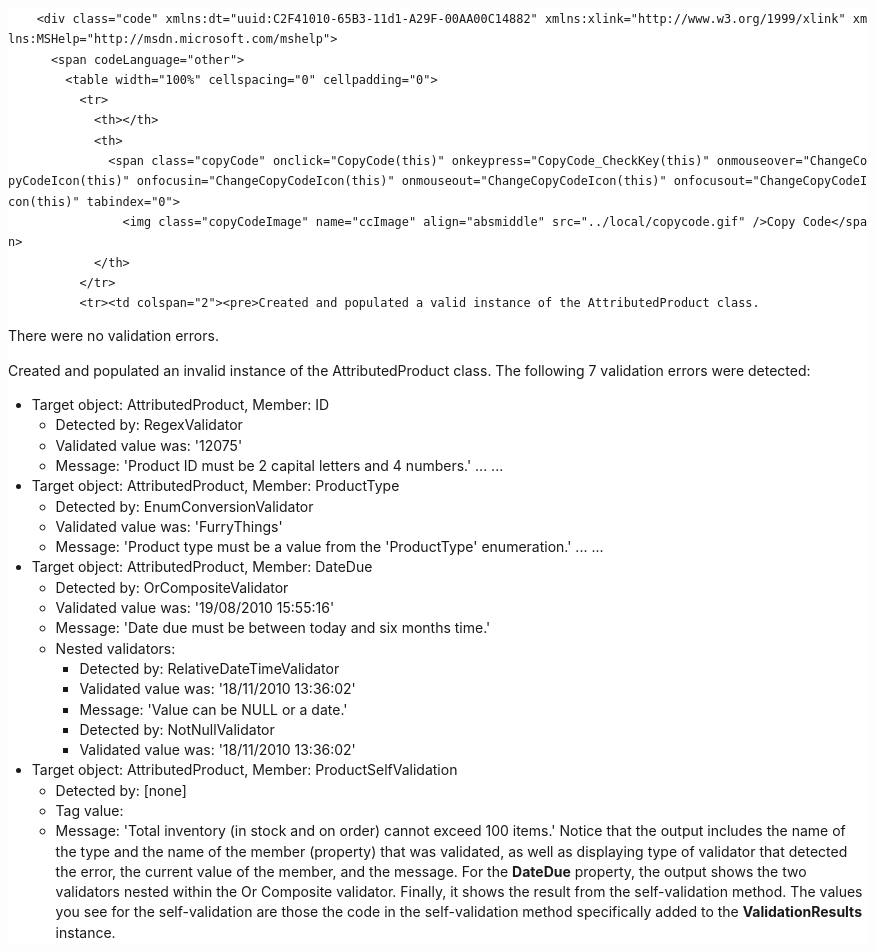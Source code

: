         <div class="code" xmlns:dt="uuid:C2F41010-65B3-11d1-A29F-00AA00C14882" xmlns:xlink="http://www.w3.org/1999/xlink" xmlns:MSHelp="http://msdn.microsoft.com/mshelp">
          <span codeLanguage="other">
            <table width="100%" cellspacing="0" cellpadding="0">
              <tr>
                <th></th>
                <th>
                  <span class="copyCode" onclick="CopyCode(this)" onkeypress="CopyCode_CheckKey(this)" onmouseover="ChangeCopyCodeIcon(this)" onfocusin="ChangeCopyCodeIcon(this)" onmouseout="ChangeCopyCodeIcon(this)" onfocusout="ChangeCopyCodeIcon(this)" tabindex="0">
                    <img class="copyCodeImage" name="ccImage" align="absmiddle" src="../local/copycode.gif" />Copy Code</span>
                </th>
              </tr>
              <tr><td colspan="2"><pre>Created and populated a valid instance of the AttributedProduct class.
There were no validation errors.

Created and populated an invalid instance of the AttributedProduct class.
The following 7 validation errors were detected:
+ Target object: AttributedProduct, Member: ID
  - Detected by: RegexValidator
  - Validated value was: '12075'
  - Message: 'Product ID must be 2 capital letters and 4 numbers.'
...
...
+ Target object: AttributedProduct, Member: ProductType
  - Detected by: EnumConversionValidator
  - Validated value was: 'FurryThings'
  - Message: 'Product type must be a value from the 'ProductType' enumeration.'
...
...
+ Target object: AttributedProduct, Member: DateDue
  - Detected by: OrCompositeValidator
  - Validated value was: '19/08/2010 15:55:16'
  - Message: 'Date due must be between today and six months time.'
  + Nested validators:
    - Detected by: RelativeDateTimeValidator
    - Validated value was: '18/11/2010 13:36:02'
    - Message: 'Value can be NULL or a date.'
    - Detected by: NotNullValidator
    - Validated value was: '18/11/2010 13:36:02'    
+ Target object: AttributedProduct, Member: ProductSelfValidation
  - Detected by: [none]
  - Tag value:
  - Message: 'Total inventory (in stock and on order) cannot exceed 100 items.'</pre></td></tr>
            </table>
          </span>
        </div>
      Notice that the output includes the name of the type and the name of the member (property) that was validated, as well as displaying type of validator that detected the error, the current value of the member, and the message. For the **DateDue** property, the output shows the two validators nested within the Or Composite validator. Finally, it shows the result from the self-validation method. The values you see for the self-validation are those the code in the self-validation method specifically added to the **ValidationResults** instance.  
